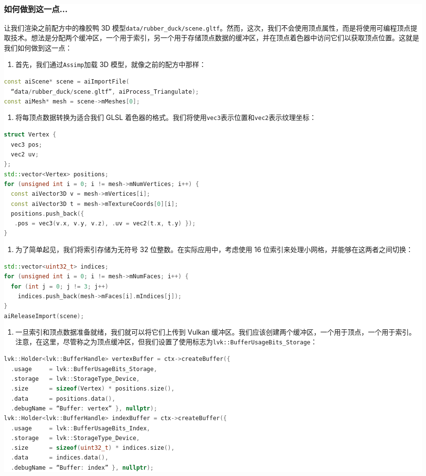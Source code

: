 ### 如何做到这一点...

让我们渲染之前配方中的橡胶鸭 3D 模型`data/rubber_duck/scene.gltf`。然而，这次，我们不会使用顶点属性，而是将使用可编程顶点提取技术。想法是分配两个缓冲区，一个用于索引，另一个用于存储顶点数据的缓冲区，并在顶点着色器中访问它们以获取顶点位置。这就是我们如何做到这一点：

1.  首先，我们通过`Assimp`加载 3D 模型，就像之前的配方中那样：

```cpp
const aiScene* scene = aiImportFile(
  “data/rubber_duck/scene.gltf”, aiProcess_Triangulate);
const aiMesh* mesh = scene->mMeshes[0];
```

1.  将每顶点数据转换为适合我们 GLSL 着色器的格式。我们将使用`vec3`表示位置和`vec2`表示纹理坐标：

```cpp
struct Vertex {
  vec3 pos;
  vec2 uv;
};
std::vector<Vertex> positions;
for (unsigned int i = 0; i != mesh->mNumVertices; i++) {
  const aiVector3D v = mesh->mVertices[i];
  const aiVector3D t = mesh->mTextureCoords[0][i];
  positions.push_back({
   .pos = vec3(v.x, v.y, v.z), .uv = vec2(t.x, t.y) });
}
```

1.  为了简单起见，我们将索引存储为无符号 32 位整数。在实际应用中，考虑使用 16 位索引来处理小网格，并能够在这两者之间切换：

```cpp
std::vector<uint32_t> indices;
for (unsigned int i = 0; i != mesh->mNumFaces; i++) {
  for (int j = 0; j != 3; j++)
    indices.push_back(mesh->mFaces[i].mIndices[j]);
}
aiReleaseImport(scene);
```

1.  一旦索引和顶点数据准备就绪，我们就可以将它们上传到 Vulkan 缓冲区。我们应该创建两个缓冲区，一个用于顶点，一个用于索引。注意，在这里，尽管称之为顶点缓冲区，但我们设置了使用标志为`lvk::BufferUsageBits_Storage`：

```cpp
lvk::Holder<lvk::BufferHandle> vertexBuffer = ctx->createBuffer({
  .usage     = lvk::BufferUsageBits_Storage,
  .storage   = lvk::StorageType_Device,
  .size      = sizeof(Vertex) * positions.size(),
  .data      = positions.data(),
  .debugName = “Buffer: vertex” }, nullptr);
lvk::Holder<lvk::BufferHandle> indexBuffer = ctx->createBuffer({
  .usage     = lvk::BufferUsageBits_Index,
  .storage   = lvk::StorageType_Device,
  .size      = sizeof(uint32_t) * indices.size(),
  .data      = indices.data(),
  .debugName = “Buffer: index” }, nullptr);
```
